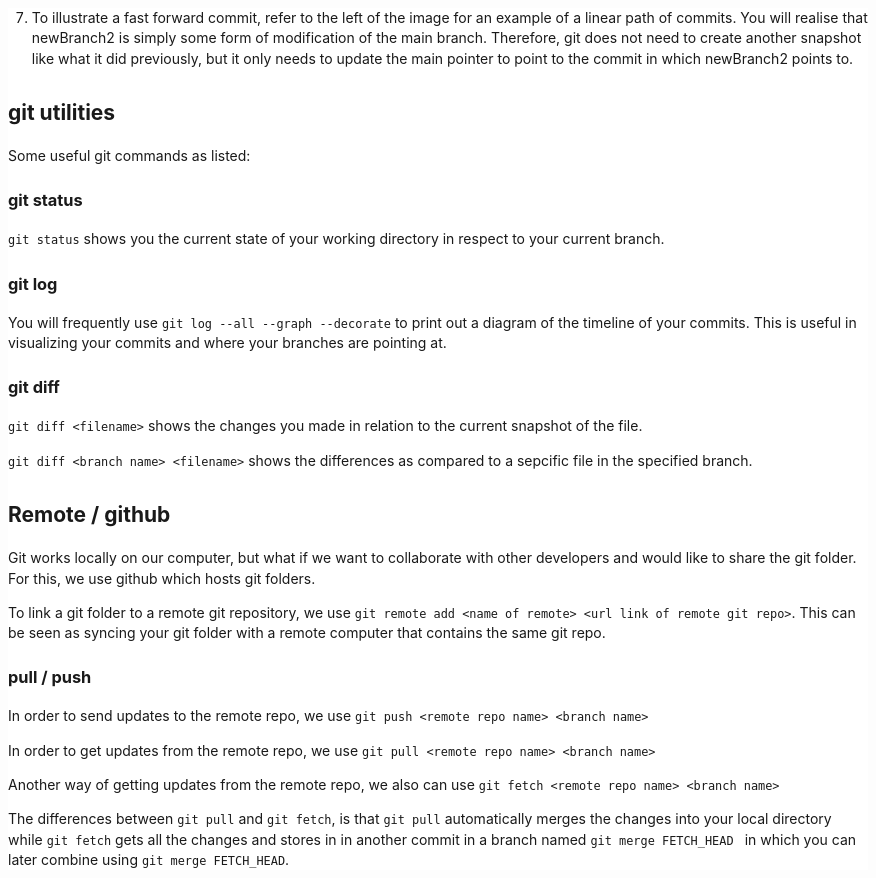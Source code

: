 7. To illustrate a fast forward commit, refer to the left of the image for an example of a linear path of commits. You will realise that newBranch2 is simply some form of modification of the main branch. Therefore, git does not need to create another snapshot like what it did previously, but it only needs to update the main pointer to point to the commit in which newBranch2 points to.

<a name="utilities"></a>
## git utilities
Some useful git commands as listed:

<a name="git-status"></a>
### git status

`git status` shows you the current state of your working directory in respect to your current branch.

<a name="git-log"></a>
### git log

You will frequently use `git log --all --graph --decorate` to print out a diagram of the timeline of your commits. This is useful in visualizing your commits and where your branches are pointing at.

<a name="git-diff"></a>
### git diff

`git diff <filename>` shows the changes you made in relation to the current snapshot of the file.

`git diff <branch name> <filename>` shows the differences as compared to a sepcific file in the specified branch.


<a name="github"></a>
## Remote / github

Git works locally on our computer, but what if we want to collaborate with other developers and would like to share the git folder. For this, we use github which hosts git folders.

To link a git folder to a remote git repository, we use `git remote add <name of remote> <url link of remote git repo>`. This can be seen as syncing your git folder with a remote computer that contains the same git repo.

<a name="github/pull-push"></a>
### pull / push

In order to send updates to the remote repo, we use 
`git push <remote repo name> <branch name>`

In order to get updates from the remote repo, we use 
`git pull <remote repo name> <branch name>`

Another way of getting updates from the remote repo, we also can use 
`git fetch <remote repo name> <branch name>`

The differences between `git pull` and `git fetch`, is that `git pull` automatically merges the changes into your local directory while `git fetch` gets all the changes and stores in in another commit in a branch named `git merge FETCH_HEAD ` in which you can later combine using `git merge FETCH_HEAD`. 

